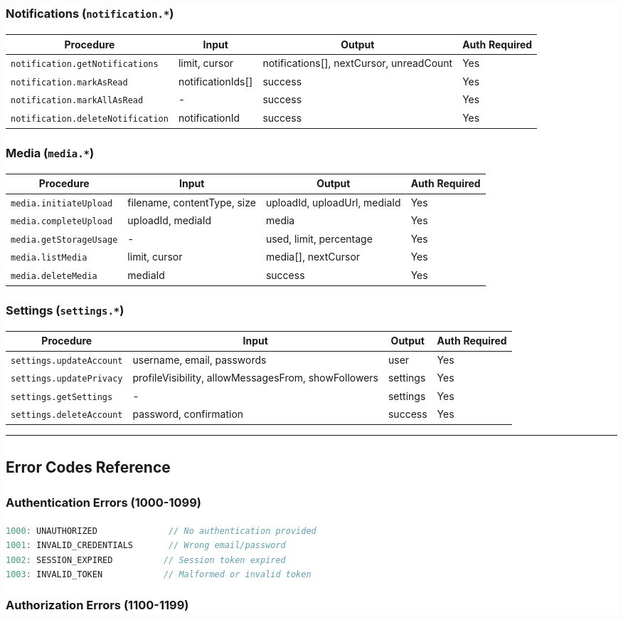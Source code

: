 ### Notifications (`notification.*`)

| Procedure | Input | Output | Auth Required |
|-----------|-------|--------|---------------|
| `notification.getNotifications` | limit, cursor | notifications[], nextCursor, unreadCount | Yes |
| `notification.markAsRead` | notificationIds[] | success | Yes |
| `notification.markAllAsRead` | - | success | Yes |
| `notification.deleteNotification` | notificationId | success | Yes |

### Media (`media.*`)

| Procedure | Input | Output | Auth Required |
|-----------|-------|--------|---------------|
| `media.initiateUpload` | filename, contentType, size | uploadId, uploadUrl, mediaId | Yes |
| `media.completeUpload` | uploadId, mediaId | media | Yes |
| `media.getStorageUsage` | - | used, limit, percentage | Yes |
| `media.listMedia` | limit, cursor | media[], nextCursor | Yes |
| `media.deleteMedia` | mediaId | success | Yes |

### Settings (`settings.*`)

| Procedure | Input | Output | Auth Required |
|-----------|-------|--------|---------------|
| `settings.updateAccount` | username, email, passwords | user | Yes |
| `settings.updatePrivacy` | profileVisibility, allowMessagesFrom, showFollowers | settings | Yes |
| `settings.getSettings` | - | settings | Yes |
| `settings.deleteAccount` | password, confirmation | success | Yes |

---

## Error Codes Reference

### Authentication Errors (1000-1099)

```typescript
1000: UNAUTHORIZED              // No authentication provided
1001: INVALID_CREDENTIALS       // Wrong email/password
1002: SESSION_EXPIRED          // Session token expired
1003: INVALID_TOKEN            // Malformed or invalid token
```

### Authorization Errors (1100-1199)
